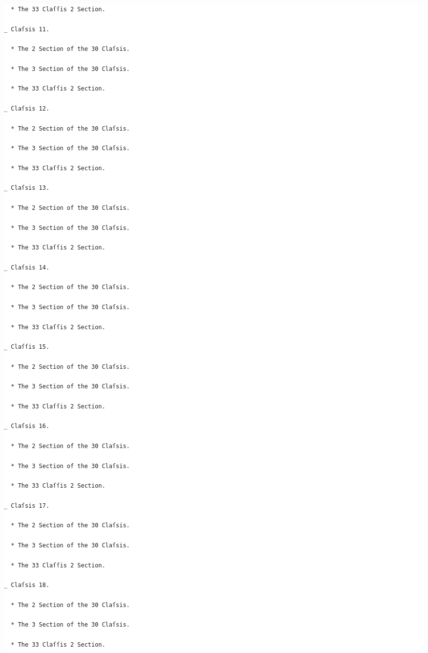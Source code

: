       * The 33 Claſſis 2 Section.

    _ Claſsis 11.

      * The 2 Section of the 30 Claſsis.

      * The 3 Section of the 30 Claſsis.

      * The 33 Claſſis 2 Section.

    _ Claſsis 12.

      * The 2 Section of the 30 Claſsis.

      * The 3 Section of the 30 Claſsis.

      * The 33 Claſſis 2 Section.

    _ Claſsis 13.

      * The 2 Section of the 30 Claſsis.

      * The 3 Section of the 30 Claſsis.

      * The 33 Claſſis 2 Section.

    _ Claſsis 14.

      * The 2 Section of the 30 Claſsis.

      * The 3 Section of the 30 Claſsis.

      * The 33 Claſſis 2 Section.

    _ Claſſis 15.

      * The 2 Section of the 30 Claſsis.

      * The 3 Section of the 30 Claſsis.

      * The 33 Claſſis 2 Section.

    _ Claſsis 16.

      * The 2 Section of the 30 Claſsis.

      * The 3 Section of the 30 Claſsis.

      * The 33 Claſſis 2 Section.

    _ Claſsis 17.

      * The 2 Section of the 30 Claſsis.

      * The 3 Section of the 30 Claſsis.

      * The 33 Claſſis 2 Section.

    _ Claſsis 18.

      * The 2 Section of the 30 Claſsis.

      * The 3 Section of the 30 Claſsis.

      * The 33 Claſſis 2 Section.
